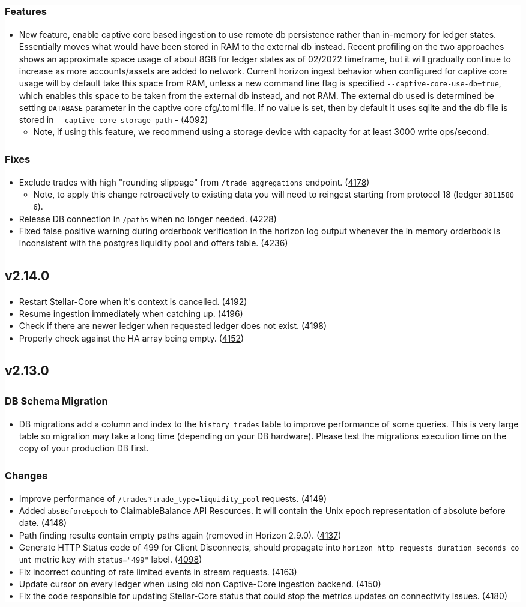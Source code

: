 ### Features

* New feature, enable captive core based ingestion to use remote db persistence rather than in-memory for ledger states. Essentially moves what would have been stored in RAM to the external db instead. Recent profiling on the two approaches shows an approximate space usage of about 8GB for ledger states as of 02/2022 timeframe, but it will gradually continue to increase as more accounts/assets are added to network. Current horizon ingest behavior when configured for captive core usage will by default take this space from RAM, unless a new command line flag is specified `--captive-core-use-db=true`, which enables this space to be taken from the external db instead, and not RAM. The external db used is determined be setting `DATABASE` parameter in the captive core cfg/.toml file. If no value is set, then by default it uses sqlite and the db file is stored in `--captive-core-storage-path` - ([4092](https://github.com/stellar/go/pull/4092))
  * Note, if using this feature, we recommend using a storage device with capacity for at least 3000 write ops/second.

### Fixes

* Exclude trades with high "rounding slippage" from `/trade_aggregations` endpoint. ([4178](https://github.com/stellar/go/pull/4178))
  * Note, to apply this change retroactively to existing data you will need to reingest starting from protocol 18 (ledger `38115806`).
* Release DB connection in `/paths` when no longer needed. ([4228](https://github.com/stellar/go/pull/4228))
* Fixed false positive warning during orderbook verification in the horizon log output whenever the in memory orderbook is inconsistent with the postgres liquidity pool and offers table. ([4236](https://github.com/stellar/go/pull/4236))

## v2.14.0

* Restart Stellar-Core when it's context is cancelled. ([4192](https://github.com/stellar/go/pull/4192))
* Resume ingestion immediately when catching up. ([4196](https://github.com/stellar/go/pull/4196))
* Check if there are newer ledger when requested ledger does not exist. ([4198](https://github.com/stellar/go/pull/4198))
* Properly check against the HA array being empty. ([4152](https://github.com/stellar/go/pull/4152))

## v2.13.0

### DB Schema Migration

* DB migrations add a column and index to the `history_trades` table to improve performance of some queries. This is very large table so migration may take a long time (depending on your DB hardware). Please test the migrations execution time on the copy of your production DB first.

### Changes

* Improve performance of `/trades?trade_type=liquidity_pool` requests. ([4149](https://github.com/stellar/go/pull/4149))
* Added `absBeforeEpoch` to ClaimableBalance API Resources. It will contain the Unix epoch representation of absolute before date. ([4148](https://github.com/stellar/go/pull/4148))
* Path finding results contain empty paths again (removed in Horizon 2.9.0). ([4137](https://github.com/stellar/go/pull/4137))
* Generate HTTP Status code of 499 for Client Disconnects, should propagate into `horizon_http_requests_duration_seconds_count` metric key with `status="499"` label. ([4098](https://github.com/stellar/go/pull/4098))
* Fix incorrect counting of rate limited events in stream requests. ([4163](https://github.com/stellar/go/pull/4163))
* Update cursor on every ledger when using old non Captive-Core ingestion backend. ([4150](https://github.com/stellar/go/pull/4150))
* Fix the code responsible for updating Stellar-Core status that could stop the metrics updates on connectivity issues. ([4180](https://github.com/stellar/go/pull/4180))
